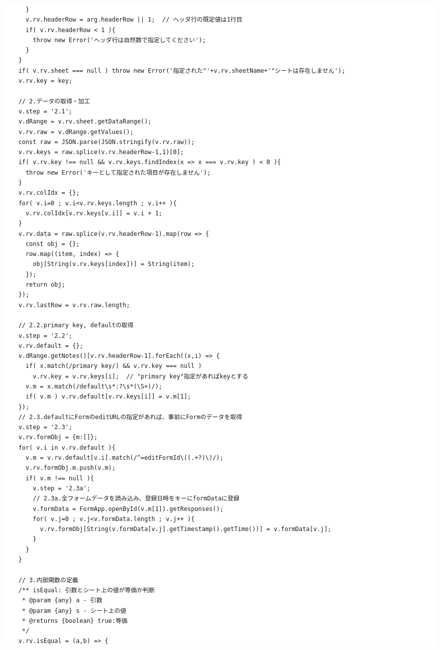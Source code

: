 ```
      }
      v.rv.headerRow = arg.headerRow || 1;  // ヘッダ行の既定値は1行目
      if( v.rv.headerRow < 1 ){
        throw new Error('ヘッダ行は自然数で指定してください');
      }
    }
    if( v.rv.sheet === null ) throw new Error('指定された"'+v.rv.sheetName+'"シートは存在しません');
    v.rv.key = key;
    
    // 2.データの取得・加工
    v.step = '2.1';
    v.dRange = v.rv.sheet.getDataRange();
    v.rv.raw = v.dRange.getValues();
    const raw = JSON.parse(JSON.stringify(v.rv.raw));
    v.rv.keys = raw.splice(v.rv.headerRow-1,1)[0];
    if( v.rv.key !== null && v.rv.keys.findIndex(x => x === v.rv.key ) < 0 ){
      throw new Error('キーとして指定された項目が存在しません');
    }
    v.rv.colIdx = {};
    for( v.i=0 ; v.i<v.rv.keys.length ; v.i++ ){
      v.rv.colIdx[v.rv.keys[v.i]] = v.i + 1;
    }
    v.rv.data = raw.splice(v.rv.headerRow-1).map(row => {
      const obj = {};
      row.map((item, index) => {
        obj[String(v.rv.keys[index])] = String(item);
      });
      return obj;
    });
    v.rv.lastRow = v.rv.raw.length;

    // 2.2.primary key, defaultの取得
    v.step = '2.2';
    v.rv.default = {};
    v.dRange.getNotes()[v.rv.headerRow-1].forEach((x,i) => {
      if( x.match(/primary key/) && v.rv.key === null )
        v.rv.key = v.rv.keys[i];  // "primary key"指定があればkeyとする
      v.m = x.match(/default\s*:?\s*(\S+)/);
      if( v.m ) v.rv.default[v.rv.keys[i]] = v.m[1];
    });
    // 2.3.defaultにFormのeditURLの指定があれば、事前にFormのデータを取得
    v.step = '2.3';
    v.rv.formObj = {m:[]};
    for( v.i in v.rv.default ){
      v.m = v.rv.default[v.i].match(/^=editFormId\((.+?)\)/);
      v.rv.formObj.m.push(v.m);
      if( v.m !== null ){
        v.step = '2.3a';
        // 2.3a.全フォームデータを読み込み、登録日時をキーにformDataに登録
        v.formData = FormApp.openById(v.m[1]).getResponses();
        for( v.j=0 ; v.j<v.formData.length ; v.j++ ){
          v.rv.formObj[String(v.formData[v.j].getTimestamp().getTime())] = v.formData[v.j];
        }
      }
    }

    // 3.内部関数の定義
    /** isEqual: 引数とシート上の値が等価か判断
     * @param {any} a - 引数
     * @param {any} s - シート上の値
     * @returns {boolean} true:等価
     */
    v.rv.isEqual = (a,b) => {
```